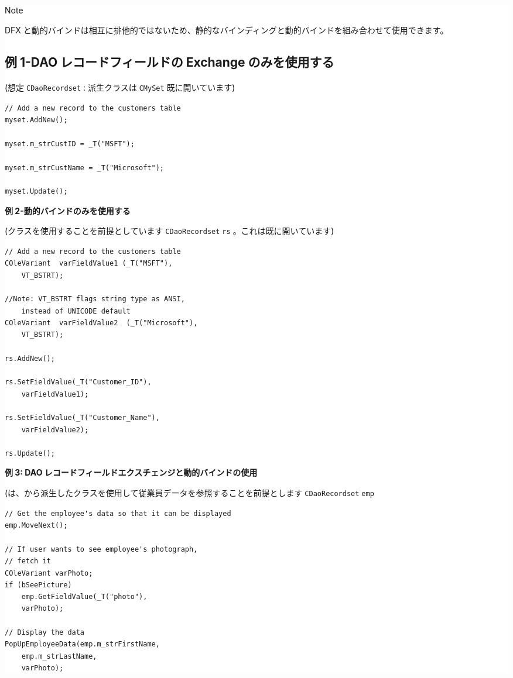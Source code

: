 > [!NOTE]
> DFX と動的バインドは相互に排他的ではないため、静的なバインディングと動的バインドを組み合わせて使用できます。

## <a name="example-1--use-of-dao-record-field-exchange-only"></a><a name="_mfcnotes_tn053_examples"></a> 例 1-DAO レコードフィールドの Exchange のみを使用する

(想定 `CDaoRecordset` : 派生クラスは `CMySet` 既に開いています)

```
// Add a new record to the customers table
myset.AddNew();

myset.m_strCustID = _T("MSFT");

myset.m_strCustName = _T("Microsoft");

myset.Update();
```

**例 2-動的バインドのみを使用する**

(クラスを使用することを前提としています `CDaoRecordset` `rs` 。これは既に開いています)

```
// Add a new record to the customers table
COleVariant  varFieldValue1 (_T("MSFT"),
    VT_BSTRT);

//Note: VT_BSTRT flags string type as ANSI,
    instead of UNICODE default
COleVariant  varFieldValue2  (_T("Microsoft"),
    VT_BSTRT);

rs.AddNew();

rs.SetFieldValue(_T("Customer_ID"),
    varFieldValue1);

rs.SetFieldValue(_T("Customer_Name"),
    varFieldValue2);

rs.Update();
```

**例 3: DAO レコードフィールドエクスチェンジと動的バインドの使用**

(は、から派生したクラスを使用して従業員データを参照することを前提とします `CDaoRecordset` `emp`

```
// Get the employee's data so that it can be displayed
emp.MoveNext();

// If user wants to see employee's photograph,
// fetch it
COleVariant varPhoto;
if (bSeePicture)
    emp.GetFieldValue(_T("photo"),
    varPhoto);

// Display the data
PopUpEmployeeData(emp.m_strFirstName,
    emp.m_strLastName,
    varPhoto);
```
